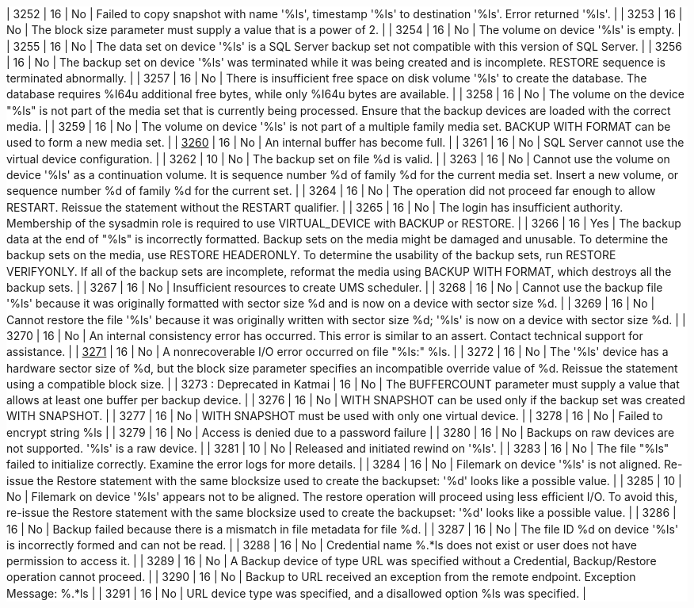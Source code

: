 | 3252 | 16 | No | Failed to copy snapshot with name '%ls', timestamp '%ls' to destination '%ls'. Error returned '%ls'. |
| 3253 | 16 | No | The block size parameter must supply a value that is a power of 2. |
| 3254 | 16 | No | The volume on device '%ls' is empty. |
| 3255 | 16 | No | The data set on device '%ls' is a SQL Server backup set not compatible with this version of SQL Server. |
| 3256 | 16 | No | The backup set on device '%ls' was terminated while it was being created and is incomplete. RESTORE sequence is terminated abnormally. |
| 3257 | 16 | No | There is insufficient free space on disk volume '%ls' to create the database. The database requires %I64u additional free bytes, while only %I64u bytes are available. |
| 3258 | 16 | No | The volume on the device "%ls" is not part of the media set that is currently being processed. Ensure that the backup devices are loaded with the correct media. |
| 3259 | 16 | No | The volume on device '%ls' is not part of a multiple family media set. BACKUP WITH FORMAT can be used to form a new media set. |
| [3260](../mssqlserver-3260-database-engine-error.md) | 16 | No | An internal buffer has become full. |
| 3261 | 16 | No | SQL Server cannot use the virtual device configuration. |
| 3262 | 10 | No | The backup set on file %d is valid. |
| 3263 | 16 | No | Cannot use the volume on device '%ls' as a continuation volume. It is sequence number %d of family %d for the current media set. Insert a new volume, or sequence number %d of family %d for the current set. |
| 3264 | 16 | No | The operation did not proceed far enough to allow RESTART. Reissue the statement without the RESTART qualifier. |
| 3265 | 16 | No | The login has insufficient authority. Membership of the sysadmin role is required to use VIRTUAL_DEVICE with BACKUP or RESTORE. |
| 3266 | 16 | Yes | The backup data at the end of "%ls" is incorrectly formatted. Backup sets on the media might be damaged and unusable. To determine the backup sets on the media, use RESTORE HEADERONLY. To determine the usability of the backup sets, run RESTORE VERIFYONLY. If all of the backup sets are incomplete, reformat the media using BACKUP WITH FORMAT, which destroys all the backup sets. |
| 3267 | 16 | No | Insufficient resources to create UMS scheduler. |
| 3268 | 16 | No | Cannot use the backup file '%ls' because it was originally formatted with sector size %d and is now on a device with sector size %d. |
| 3269 | 16 | No | Cannot restore the file '%ls' because it was originally written with sector size %d; '%ls' is now on a device with sector size %d. |
| 3270 | 16 | No | An internal consistency error has occurred. This error is similar to an assert. Contact technical support for assistance. |
| [3271](../mssqlserver-3271-database-engine-error.md) | 16 | No | A nonrecoverable I/O error occurred on file "%ls:" %ls. |
| 3272 | 16 | No | The '%ls' device has a hardware sector size of %d, but the block size parameter specifies an incompatible override value of %d. Reissue the statement using a compatible block size. |
| 3273 : Deprecated in Katmai | 16 | No | The BUFFERCOUNT parameter must supply a value that allows at least one buffer per backup device. |
| 3276 | 16 | No | WITH SNAPSHOT can be used only if the backup set was created WITH SNAPSHOT. |
| 3277 | 16 | No | WITH SNAPSHOT must be used with only one virtual device. |
| 3278 | 16 | No | Failed to encrypt string %ls |
| 3279 | 16 | No | Access is denied due to a password failure |
| 3280 | 16 | No | Backups on raw devices are not supported. '%ls' is a raw device. |
| 3281 | 10 | No | Released and initiated rewind on '%ls'. |
| 3283 | 16 | No | The file "%ls" failed to initialize correctly. Examine the error logs for more details. |
| 3284 | 16 | No | Filemark on device '%ls' is not aligned. Re-issue the Restore statement with the same blocksize used to create the backupset: '%d' looks like a possible value. |
| 3285 | 10 | No | Filemark on device '%ls' appears not to be aligned. The restore operation will proceed using less efficient I/O. To avoid this, re-issue the Restore statement with the same blocksize used to create the backupset: '%d' looks like a possible value. |
| 3286 | 16 | No | Backup failed because there is a mismatch in file metadata for file %d. |
| 3287 | 16 | No | The file ID %d on device '%ls' is incorrectly formed and can not be read. |
| 3288 | 16 | No | Credential name %.\*ls does not exist or user does not have permission to access it. |
| 3289 | 16 | No | A Backup device of type URL was specified without a Credential, Backup/Restore operation cannot proceed. |
| 3290 | 16 | No | Backup to URL received an exception from the remote endpoint. Exception Message: %.\*ls |
| 3291 | 16 | No | URL device type was specified, and a disallowed option %ls was specified. |